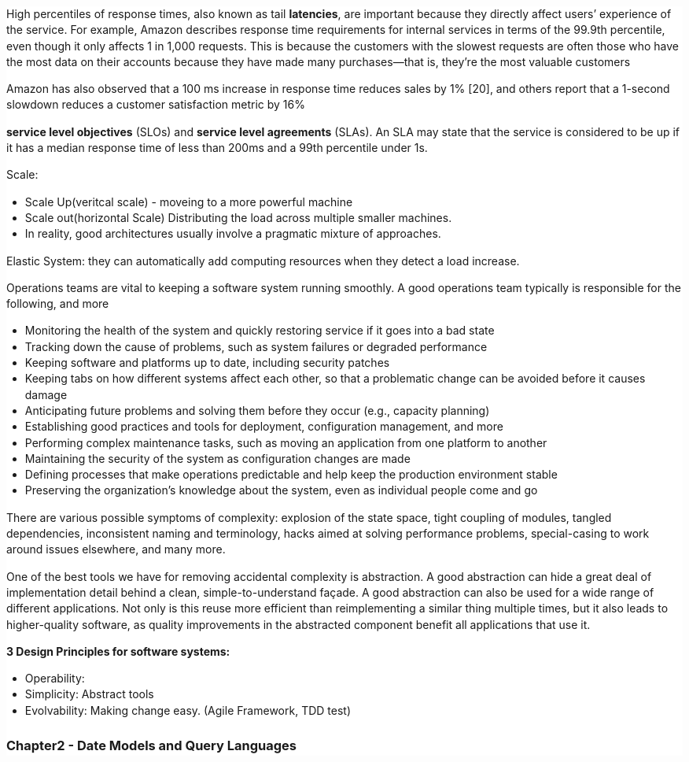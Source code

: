 High percentiles of response times, also known as tail **latencies**, are important because they directly affect users’ experience of the service.
For example, Amazon describes response time requirements for internal services in terms of the 99.9th percentile, even though it only affects 1 in 1,000 requests. This is because the customers with the slowest requests are often those who have the most data on their accounts because they have made many purchases—that is, they’re the most valuable customers

Amazon has also observed that a 100 ms increase in response time reduces sales by 1% [20], and others report that a 1-second slowdown reduces a customer satisfaction metric by 16%

**service level objectives** (SLOs) and **service level agreements** (SLAs).
An SLA may state that the service is considered to be up if it has a median response time of less than 200ms and a 99th percentile under 1s.

Scale:
  - Scale Up(veritcal scale) - moveing to a more powerful machine
  - Scale out(horizontal Scale) Distributing the load across multiple smaller machines.
  - In reality, good architectures usually involve a pragmatic mixture of approaches.

Elastic System: they can automatically add computing resources when they detect a load increase.


Operations teams are vital to keeping a software system running smoothly. A good operations team typically is responsible for the following, and more

  - Monitoring the health of the system and quickly restoring service if it goes into a bad state
  - Tracking down the cause of problems, such as system failures or degraded performance
  - Keeping software and platforms up to date, including security patches
  - Keeping tabs on how different systems affect each other, so that a problematic change can be avoided before it causes damage
  - Anticipating future problems and solving them before they occur (e.g., capacity planning)
  - Establishing good practices and tools for deployment, configuration management, and more
  - Performing complex maintenance tasks, such as moving an application from one platform to another
  - Maintaining the security of the system as configuration changes are made
  - Defining processes that make operations predictable and help keep the production environment stable
  - Preserving the organization’s knowledge about the system, even as individual people come and go


There are various possible symptoms of complexity: explosion of the state space, tight coupling of modules, tangled dependencies, inconsistent naming and terminology, hacks aimed at solving performance problems, special-casing to work around issues elsewhere, and many more.

One of the best tools we have for removing accidental complexity is abstraction. A good abstraction can hide a great deal of implementation detail behind a clean, simple-to-understand façade. A good abstraction can also be used for a wide range of different applications. Not only is this reuse more efficient than reimplementing a similar thing multiple times, but it also leads to higher-quality software, as quality improvements in the abstracted component benefit all applications that use it.

**3 Design Principles for software systems:**

- Operability:
- Simplicity: Abstract tools
- Evolvability: Making change easy. (Agile Framework, TDD test)


### Chapter2 - Date Models and Query Languages
